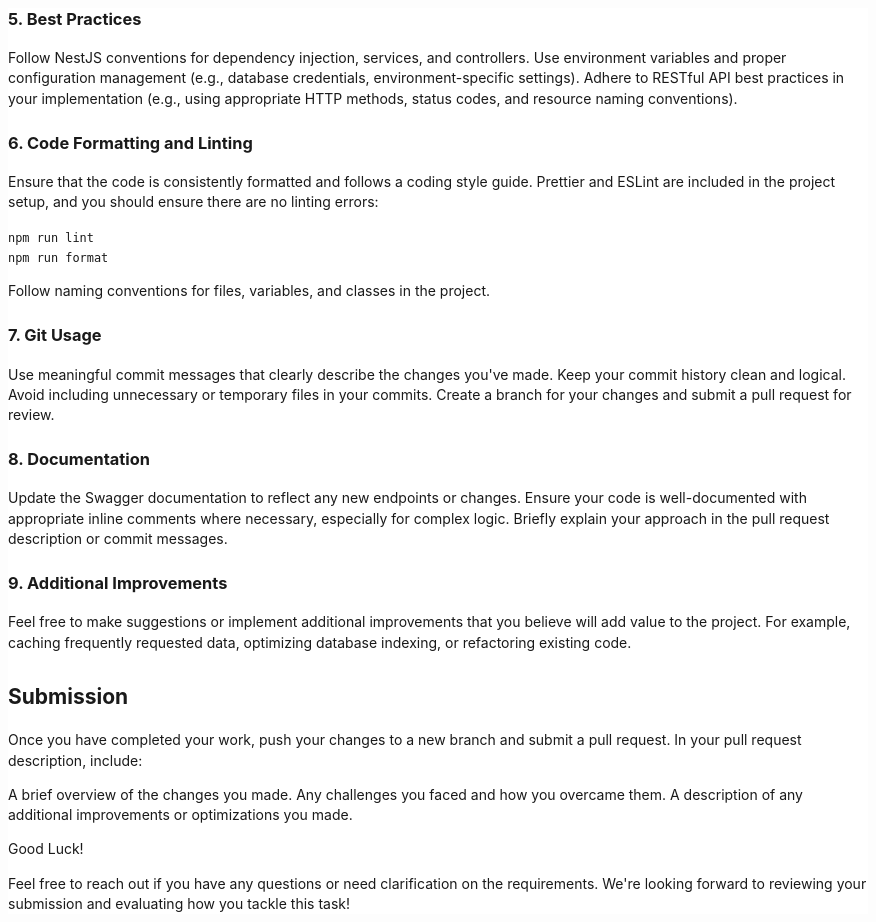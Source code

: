 ### 5. Best Practices

Follow NestJS conventions for dependency injection, services, and controllers.
Use environment variables and proper configuration management (e.g., database credentials, environment-specific settings).
Adhere to RESTful API best practices in your implementation (e.g., using appropriate HTTP methods, status codes, and resource naming conventions).

### 6. Code Formatting and Linting

Ensure that the code is consistently formatted and follows a coding style guide. Prettier and ESLint are included in the project setup, and you should ensure there are no linting errors:

```bash
npm run lint
npm run format
```

Follow naming conventions for files, variables, and classes in the project.

### 7. Git Usage

Use meaningful commit messages that clearly describe the changes you've made.
Keep your commit history clean and logical. Avoid including unnecessary or temporary files in your commits.
Create a branch for your changes and submit a pull request for review.

### 8. Documentation

Update the Swagger documentation to reflect any new endpoints or changes.
Ensure your code is well-documented with appropriate inline comments where necessary, especially for complex logic.
Briefly explain your approach in the pull request description or commit messages.

### 9. Additional Improvements

Feel free to make suggestions or implement additional improvements that you believe will add value to the project. For example, caching frequently requested data, optimizing database indexing, or refactoring existing code.

## Submission

Once you have completed your work, push your changes to a new branch and submit a pull request. In your pull request description, include:

A brief overview of the changes you made.
Any challenges you faced and how you overcame them.
A description of any additional improvements or optimizations you made.

Good Luck!

Feel free to reach out if you have any questions or need clarification on the requirements. We're looking forward to reviewing your submission and evaluating how you tackle this task!
